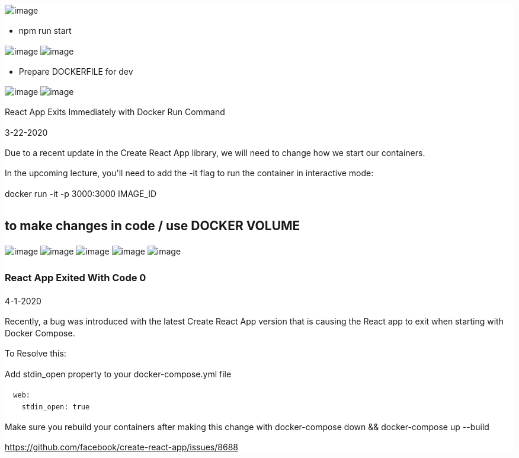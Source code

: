 <img width="1129" alt="image" src="https://user-images.githubusercontent.com/75510135/126759025-e4f00c6d-474e-4f33-9c6d-def2004a5b30.png">

- npm run start

<img width="1129" alt="image" src="https://user-images.githubusercontent.com/75510135/126759100-4311e8a0-3b0e-4185-bae7-d87c8aa11aeb.png">

<img width="1129" alt="image" src="https://user-images.githubusercontent.com/75510135/126759276-7a207224-61d1-43bb-9727-3a6ce6eaf71d.png">

- Prepare DOCKERFILE for dev

<img width="808" alt="image" src="https://user-images.githubusercontent.com/75510135/126759769-4019d430-9b22-4af4-aaa6-571ab529f326.png">

<img width="842" alt="image" src="https://user-images.githubusercontent.com/75510135/126760195-bcd1c7c5-714f-4745-ba0a-6b7435c0d86b.png">

React App Exits Immediately with Docker Run Command

3-22-2020

Due to a recent update in the Create React App library, we will need to change how we start our containers.

In the upcoming lecture, you'll need to add the -it flag to run the container in interactive mode:

docker run -it -p 3000:3000 IMAGE_ID 

## to make changes in code / use DOCKER VOLUME
<img width="1129" alt="image" src="https://user-images.githubusercontent.com/75510135/126765609-37ca7e10-c777-45ee-9a13-e012c612df26.png">

<img width="1129" alt="image" src="https://user-images.githubusercontent.com/75510135/126765793-a1bd6a0e-bc9e-4a9e-a95b-9134c1af9c68.png">

<img width="1129" alt="image" src="https://user-images.githubusercontent.com/75510135/126766631-ce31f596-ea83-401d-b7da-feb7808a7d0c.png">

<img width="1129" alt="image" src="https://user-images.githubusercontent.com/75510135/126766661-41d0c061-3c7a-42f1-876e-3f9a9a3cf5a0.png">
<img width="1129" alt="image" src="https://user-images.githubusercontent.com/75510135/126766846-095fc789-df4a-4d30-92b1-3050dae1234c.png">

### React App Exited With Code 0

4-1-2020

Recently, a bug was introduced with the latest Create React App version that is causing the React app to exit when starting with Docker Compose.

To Resolve this:

Add stdin_open property to your docker-compose.yml file

      web:
        stdin_open: true

Make sure you rebuild your containers after making this change with  docker-compose down && docker-compose up --build

https://github.com/facebook/create-react-app/issues/8688
